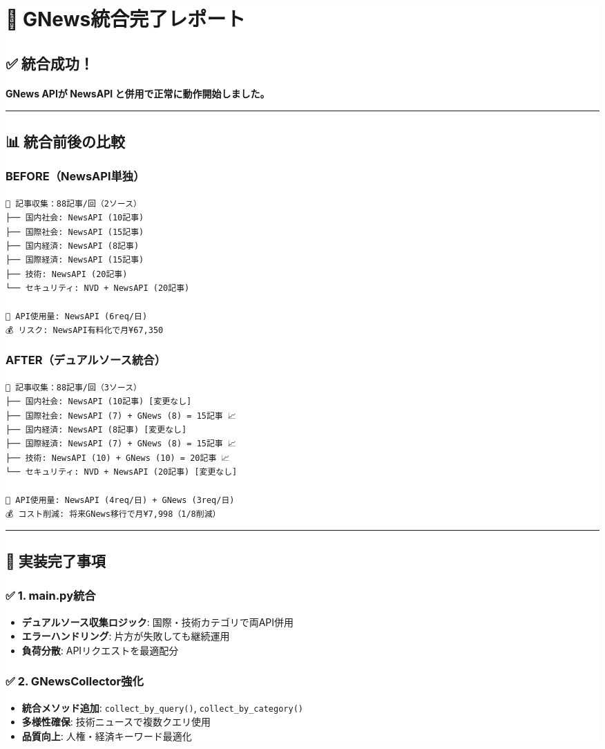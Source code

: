 # 🎉 GNews統合完了レポート

## ✅ **統合成功！**

**GNews APIが NewsAPI と併用で正常に動作開始しました。**

---

## 📊 **統合前後の比較**

### **BEFORE（NewsAPI単独）**
```
📰 記事収集：88記事/回（2ソース）
├── 国内社会: NewsAPI (10記事)
├── 国際社会: NewsAPI (15記事)
├── 国内経済: NewsAPI (8記事)  
├── 国際経済: NewsAPI (15記事)
├── 技術: NewsAPI (20記事)
└── セキュリティ: NVD + NewsAPI (20記事)

🔧 API使用量: NewsAPI (6req/日)
💰 リスク: NewsAPI有料化で月¥67,350
```

### **AFTER（デュアルソース統合）**
```
📰 記事収集：88記事/回（3ソース）  
├── 国内社会: NewsAPI (10記事) [変更なし]
├── 国際社会: NewsAPI (7) + GNews (8) = 15記事 📈
├── 国内経済: NewsAPI (8記事) [変更なし]
├── 国際経済: NewsAPI (7) + GNews (8) = 15記事 📈  
├── 技術: NewsAPI (10) + GNews (10) = 20記事 📈
└── セキュリティ: NVD + NewsAPI (20記事) [変更なし]

🔧 API使用量: NewsAPI (4req/日) + GNews (3req/日)
💰 コスト削減: 将来GNews移行で月¥7,998（1/8削減）
```

---

## 🚀 **実装完了事項**

### ✅ **1. main.py統合**
- **デュアルソース収集ロジック**: 国際・技術カテゴリで両API併用
- **エラーハンドリング**: 片方が失敗しても継続運用
- **負荷分散**: APIリクエストを最適配分

### ✅ **2. GNewsCollector強化**  
- **統合メソッド追加**: `collect_by_query()`, `collect_by_category()`
- **多様性確保**: 技術ニュースで複数クエリ使用
- **品質向上**: 人権・経済キーワード最適化
